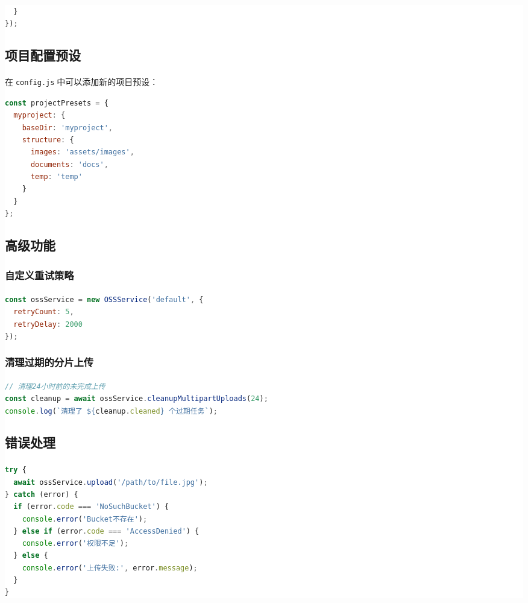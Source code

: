 ```javascript
  }
});
```

## 项目配置预设

在 `config.js` 中可以添加新的项目预设：

```javascript
const projectPresets = {
  myproject: {
    baseDir: 'myproject',
    structure: {
      images: 'assets/images',
      documents: 'docs',
      temp: 'temp'
    }
  }
};
```

## 高级功能

### 自定义重试策略

```javascript
const ossService = new OSSService('default', {
  retryCount: 5,
  retryDelay: 2000
});
```

### 清理过期的分片上传

```javascript
// 清理24小时前的未完成上传
const cleanup = await ossService.cleanupMultipartUploads(24);
console.log(`清理了 ${cleanup.cleaned} 个过期任务`);
```

## 错误处理

```javascript
try {
  await ossService.upload('/path/to/file.jpg');
} catch (error) {
  if (error.code === 'NoSuchBucket') {
    console.error('Bucket不存在');
  } else if (error.code === 'AccessDenied') {
    console.error('权限不足');
  } else {
    console.error('上传失败:', error.message);
  }
}
```
